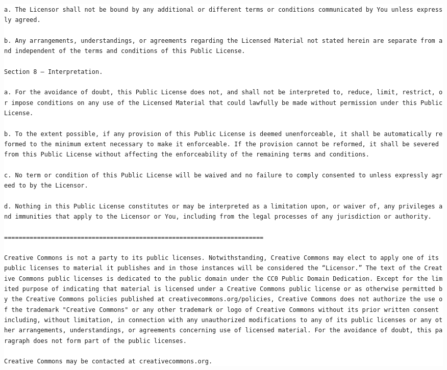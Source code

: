 ```plaintext
a. The Licensor shall not be bound by any additional or different terms or conditions communicated by You unless expressly agreed.

b. Any arrangements, understandings, or agreements regarding the Licensed Material not stated herein are separate from and independent of the terms and conditions of this Public License.

Section 8 – Interpretation.

a. For the avoidance of doubt, this Public License does not, and shall not be interpreted to, reduce, limit, restrict, or impose conditions on any use of the Licensed Material that could lawfully be made without permission under this Public License.

b. To the extent possible, if any provision of this Public License is deemed unenforceable, it shall be automatically reformed to the minimum extent necessary to make it enforceable. If the provision cannot be reformed, it shall be severed from this Public License without affecting the enforceability of the remaining terms and conditions.

c. No term or condition of this Public License will be waived and no failure to comply consented to unless expressly agreed to by the Licensor.

d. Nothing in this Public License constitutes or may be interpreted as a limitation upon, or waiver of, any privileges and immunities that apply to the Licensor or You, including from the legal processes of any jurisdiction or authority.

=======================================================================

Creative Commons is not a party to its public licenses. Notwithstanding, Creative Commons may elect to apply one of its public licenses to material it publishes and in those instances will be considered the “Licensor.” The text of the Creative Commons public licenses is dedicated to the public domain under the CC0 Public Domain Dedication. Except for the limited purpose of indicating that material is licensed under a Creative Commons public license or as otherwise permitted by the Creative Commons policies published at creativecommons.org/policies, Creative Commons does not authorize the use of the trademark "Creative Commons" or any other trademark or logo of Creative Commons without its prior written consent including, without limitation, in connection with any unauthorized modifications to any of its public licenses or any other arrangements, understandings, or agreements concerning use of licensed material. For the avoidance of doubt, this paragraph does not form part of the public licenses.

Creative Commons may be contacted at creativecommons.org.
```

